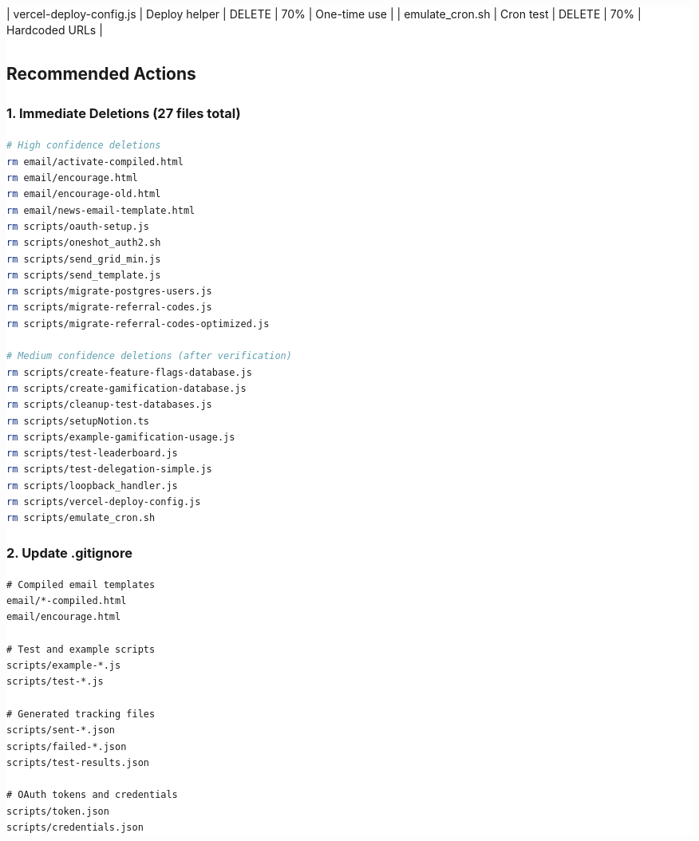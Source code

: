 | vercel-deploy-config.js | Deploy helper | DELETE | 70% | One-time use |
| emulate_cron.sh | Cron test | DELETE | 70% | Hardcoded URLs |

## Recommended Actions

### 1. Immediate Deletions (27 files total)
```bash
# High confidence deletions
rm email/activate-compiled.html
rm email/encourage.html
rm email/encourage-old.html
rm email/news-email-template.html
rm scripts/oauth-setup.js
rm scripts/oneshot_auth2.sh
rm scripts/send_grid_min.js
rm scripts/send_template.js
rm scripts/migrate-postgres-users.js
rm scripts/migrate-referral-codes.js
rm scripts/migrate-referral-codes-optimized.js

# Medium confidence deletions (after verification)
rm scripts/create-feature-flags-database.js
rm scripts/create-gamification-database.js
rm scripts/cleanup-test-databases.js
rm scripts/setupNotion.ts
rm scripts/example-gamification-usage.js
rm scripts/test-leaderboard.js
rm scripts/test-delegation-simple.js
rm scripts/loopback_handler.js
rm scripts/vercel-deploy-config.js
rm scripts/emulate_cron.sh
```

### 2. Update .gitignore
```gitignore
# Compiled email templates
email/*-compiled.html
email/encourage.html

# Test and example scripts
scripts/example-*.js
scripts/test-*.js

# Generated tracking files
scripts/sent-*.json
scripts/failed-*.json
scripts/test-results.json

# OAuth tokens and credentials
scripts/token.json
scripts/credentials.json
```
